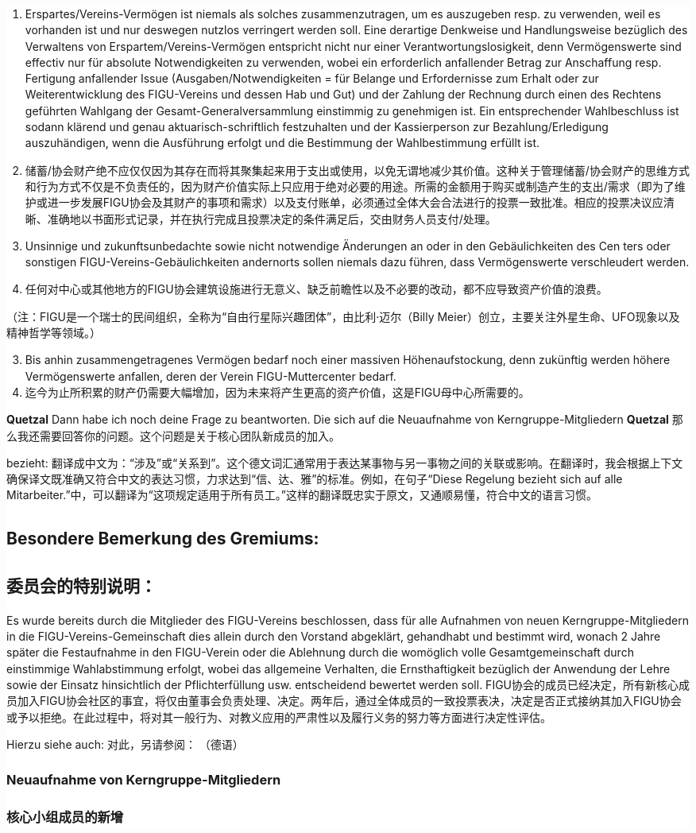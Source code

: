 1. Erspartes/Vereins-Vermögen ist niemals als solches zusammenzutragen, um es auszugeben resp. zu verwenden, weil es vorhanden ist und nur deswegen nutzlos verringert werden soll. Eine derartige Denkweise und Handlungsweise bezüglich des Verwaltens von Erspartem/Vereins-Vermögen entspricht nicht nur einer Verantwortungslosigkeit, denn Vermögenswerte sind effectiv nur für absolute Notwendigkeiten zu verwenden, wobei ein erforderlich anfallender Betrag zur Anschaffung resp. Fertigung anfallender Issue (Ausgaben/Notwendigkeiten = für Belange und Erfordernisse zum Erhalt oder zur Weiterentwicklung des FIGU-Vereins und dessen Hab und Gut) und der Zahlung der Rechnung durch einen des Rechtens geführten Wahlgang der Gesamt-Generalversammlung einstimmig zu genehmigen ist. Ein entsprechender Wahlbeschluss ist sodann klärend und genau aktuarisch-schriftlich festzuhalten und der Kassierperson zur Bezahlung/Erledigung auszuhändigen, wenn die Ausführung erfolgt und die Bestimmung der Wahlbestimmung erfüllt ist.
1. 储蓄/协会财产绝不应仅仅因为其存在而将其聚集起来用于支出或使用，以免无谓地减少其价值。这种关于管理储蓄/协会财产的思维方式和行为方式不仅是不负责任的，因为财产价值实际上只应用于绝对必要的用途。所需的金额用于购买或制造产生的支出/需求（即为了维护或进一步发展FIGU协会及其财产的事项和需求）以及支付账单，必须通过全体大会合法进行的投票一致批准。相应的投票决议应清晰、准确地以书面形式记录，并在执行完成且投票决定的条件满足后，交由财务人员支付/处理。

2. Unsinnige und zukunftsunbedachte sowie nicht notwendige Änderungen an oder in den Gebäulichkeiten des Cen ters oder sonstigen FIGU-Vereins-Gebäulichkeiten andernorts sollen niemals dazu führen, dass Vermögenswerte verschleudert werden.
2. 任何对中心或其他地方的FIGU协会建筑设施进行无意义、缺乏前瞻性以及不必要的改动，都不应导致资产价值的浪费。

（注：FIGU是一个瑞士的民间组织，全称为“自由行星际兴趣团体”，由比利·迈尔（Billy Meier）创立，主要关注外星生命、UFO现象以及精神哲学等领域。）

3. Bis anhin zusammengetragenes Vermögen bedarf noch einer massiven Höhenaufstockung, denn zukünftig werden höhere Vermögenswerte anfallen, deren der Verein FIGU-Muttercenter bedarf.
3. 迄今为止所积累的财产仍需要大幅增加，因为未来将产生更高的资产价值，这是FIGU母中心所需要的。

**Quetzal** Dann habe ich noch deine Frage zu beantworten. Die sich auf die Neuaufnahme von Kerngruppe-Mitgliedern
**Quetzal** 那么我还需要回答你的问题。这个问题是关于核心团队新成员的加入。

bezieht:
翻译成中文为：“涉及”或“关系到”。这个德文词汇通常用于表达某事物与另一事物之间的关联或影响。在翻译时，我会根据上下文确保译文既准确又符合中文的表达习惯，力求达到“信、达、雅”的标准。例如，在句子“Diese Regelung bezieht sich auf alle Mitarbeiter.”中，可以翻译为“这项规定适用于所有员工。”这样的翻译既忠实于原文，又通顺易懂，符合中文的语言习惯。

## Besondere Bemerkung des Gremiums:
## 委员会的特别说明：

Es wurde bereits durch die Mitglieder des FIGU-Vereins beschlossen, dass für alle Aufnahmen von neuen Kerngruppe-Mitgliedern in die FIGU-Vereins-Gemeinschaft dies allein durch den Vorstand abgeklärt, gehandhabt und bestimmt wird, wonach 2 Jahre später die Festaufnahme in den FIGU-Verein oder die Ablehnung durch die womöglich volle Gesamtgemeinschaft durch einstimmige Wahlabstimmung erfolgt, wobei das allgemeine Verhalten, die Ernsthaftigkeit bezüglich der Anwendung der Lehre sowie der Einsatz hinsichtlich der Pflichterfüllung usw. entscheidend bewertet werden soll.
FIGU协会的成员已经决定，所有新核心成员加入FIGU协会社区的事宜，将仅由董事会负责处理、决定。两年后，通过全体成员的一致投票表决，决定是否正式接纳其加入FIGU协会或予以拒绝。在此过程中，将对其一般行为、对教义应用的严肃性以及履行义务的努力等方面进行决定性评估。

Hierzu siehe auch:
对此，另请参阅：
（德语）

### Neuaufnahme von Kerngruppe-Mitgliedern
### 核心小组成员的新增
